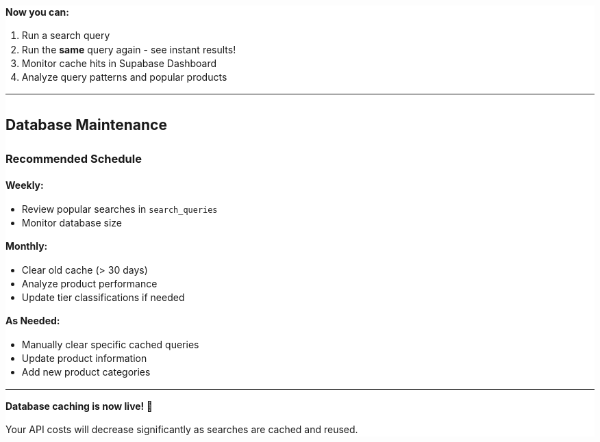 **Now you can:**
1. Run a search query
2. Run the **same** query again - see instant results!
3. Monitor cache hits in Supabase Dashboard
4. Analyze query patterns and popular products

---

## Database Maintenance

### Recommended Schedule

**Weekly:**
- Review popular searches in `search_queries`
- Monitor database size

**Monthly:**
- Clear old cache (> 30 days)
- Analyze product performance
- Update tier classifications if needed

**As Needed:**
- Manually clear specific cached queries
- Update product information
- Add new product categories

---

**Database caching is now live! 🎉**

Your API costs will decrease significantly as searches are cached and reused.
